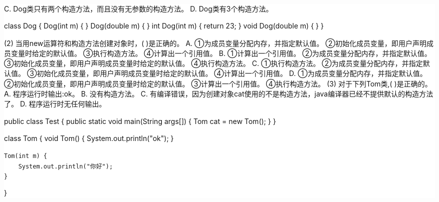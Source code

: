 C. Dog类只有两个构造方法，而且没有无参数的构造方法。
D. Dog类有3个构造方法。

class Dog {
    Dog(int m) {
    }
    Dog(double m) {
    }
    int Dog(int m) {
        return 23;
    }
    void Dog(double m) {
    }
}
 
(2) 当用new运算符和构造方法创建对象时，(  )是正确的。
A.  ①为成员变量分配内存，并指定默认值。
②初始化成员变量，即用户声明成员变量时给定的默认值。
③执行构造方法。
④计算出一个引用值。
B.  ①计算出一个引用值。
②为成员变量分配内存，并指定默认值。
③初始化成员变量，即用户声明成员变量时给定的默认值。
④执行构造方法。
C.  ①执行构造方法。
②为成员变量分配内存，并指定默认值。
③初始化成员变量，即用户声明成员变量时给定的默认值。
④计算出一个引用值。
D.  ①为成员变量分配内存，并指定默认值。
②初始化成员变量，即用户声明成员变量时给定的默认值。
③计算出一个引用值。
④执行构造方法。
(3) 对于下列Tom类,(  )是正确的。
A. 程序运行时输出:ok。
B. 没有构造方法。
C. 有编译错误，因为创建对象cat使用的不是构造方法，java编译器已经不提供默认的构造方法了。
D. 程序运行时无任何输出。

public class Test {
    public static void main(String args[]) {
        Tom cat = new Tom();
    }
}

class Tom {
    void Tom() {
        System.out.println("ok");
    }

    Tom(int m) {
        System.out.println("你好");
    }
}

